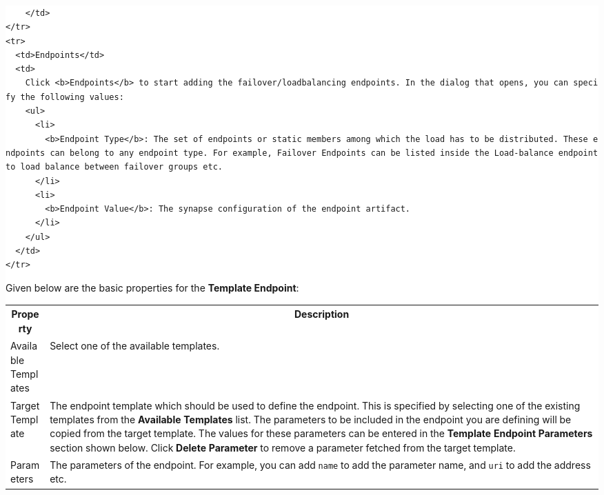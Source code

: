         </td>
    </tr>
    <tr>
      <td>Endpoints</td>
      <td>
        Click <b>Endpoints</b> to start adding the failover/loadbalancing endpoints. In the dialog that opens, you can specify the following values:
        <ul>
          <li>
            <b>Endpoint Type</b>: The set of endpoints or static members among which the load has to be distributed. These endpoints can belong to any endpoint type. For example, Failover Endpoints can be listed inside the Load-balance endpoint to load balance between failover groups etc.
          </li>
          <li>
            <b>Endpoint Value</b>: The synapse configuration of the endpoint artifact.
          </li>
        </ul>
      </td>
    </tr>
</table>

Given below are the basic properties for the <b>Template Endpoint</b>:

<table>
    <tr>
        <th>Property</th>
        <th>Description</th>
    </tr>
    <tr>
      <tr class="even">
         <td>Available Templates</td>
         <td>Select one of the available templates.</td>
      </tr>
      <tr>
         <td>Target Template</td>
         <td>
            The endpoint template which should be used to define the endpoint. This is specified by selecting one of the existing templates from the <strong>Available Templates</strong> list. The parameters to be included in the endpoint you are defining will be copied from the target template. The values for these parameters can be entered in the <strong>Template Endpoint Parameters</strong> section shown below. Click <strong>Delete Parameter</strong> to remove a parameter fetched from the target template.
         </td>
      </tr>
      <tr>
          <td>Parameters</td>
          <td>
              The parameters of the endpoint. For example, you can add <code>name</code> to add the parameter name, and <code>uri</code> to add the address etc.
          </td>
      </tr>
</table>
